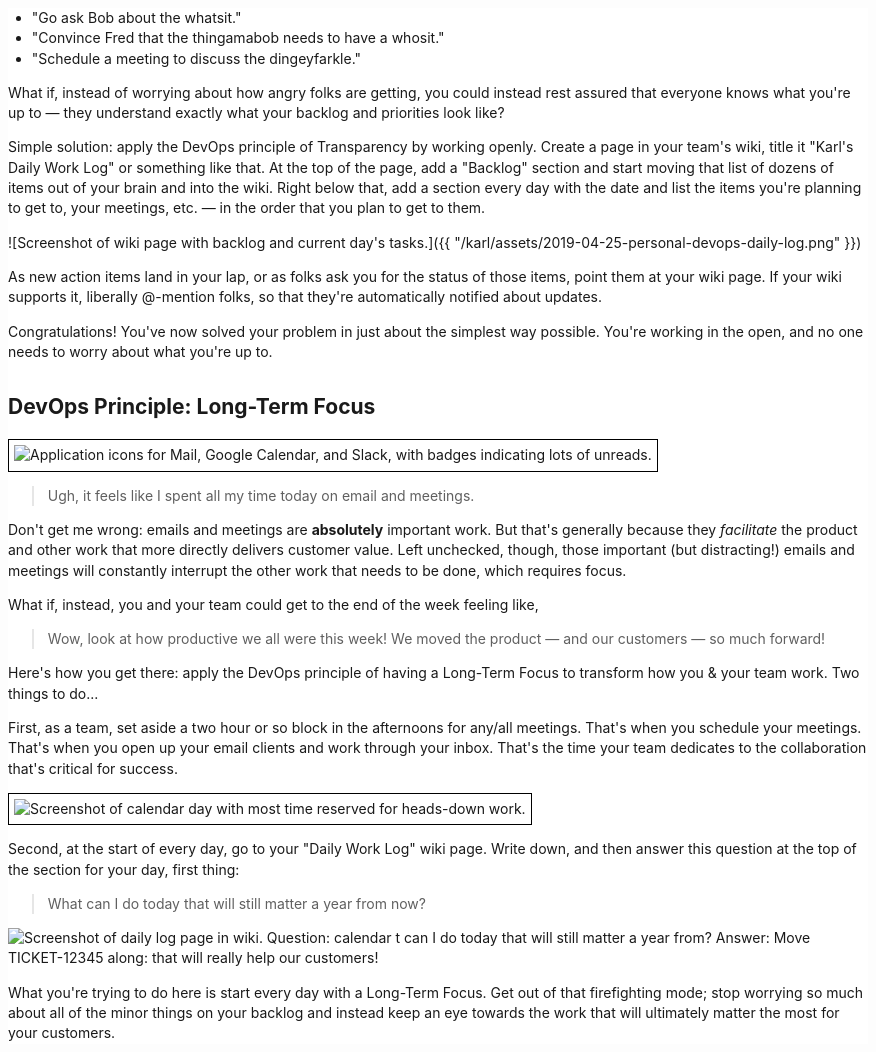 * "Go ask Bob about the whatsit."
* "Convince Fred that the thingamabob needs to have a whosit."
* "Schedule a meeting to discuss the dingeyfarkle."

What if, instead of worrying about how angry folks are getting, you could instead rest assured that everyone knows what you're up to — they understand exactly what your backlog and priorities look like?

Simple solution: apply the DevOps principle of Transparency by working openly. Create a page in your team's wiki, title it "Karl's Daily Work Log" or something like that. At the top of the page, add a "Backlog" section and start moving that list of dozens of items out of your brain and into the wiki. Right below that, add a section every day with the date and list the items you're planning to get to, your meetings, etc. — in the order that you plan to get to them.

![Screenshot of wiki page with backlog and current day's tasks.]({{ "/karl/assets/2019-04-25-personal-devops-daily-log.png" }})

As new action items land in your lap, or as folks ask you for the status of those items, point them at your wiki page. If your wiki supports it, liberally @-mention folks, so that they're automatically notified about updates.

Congratulations! You've now solved your problem in just about the simplest way possible. You're working in the open, and no one needs to worry about what you're up to.

## DevOps Principle: Long-Term Focus

<img alt="Application icons for Mail, Google Calendar, and Slack, with badges indicating lots of unreads." src="/karl/assets/2019-04-25-personal-devops-notifications.svg" style="padding: 5px; border: 1px solid black" width="250px" />

> Ugh, it feels like I spent all my time today on email and meetings.

Don't get me wrong: emails and meetings are **absolutely** important work. But that's generally because they _facilitate_ the product and other work that more directly delivers customer value. Left unchecked, though, those important (but distracting!) emails and meetings will constantly interrupt the other work that needs to be done, which requires focus.

What if, instead, you and your team could get to the end of the week feeling like,

> Wow, look at how productive we all were this week! We moved the product — and our customers — so much forward!

Here's how you get there: apply the DevOps principle of having a Long-Term Focus to transform how you & your team work. Two things to do...

First, as a team, set aside a two hour or so block in the afternoons for any/all meetings. That's when you schedule your meetings. That's when you open up your email clients and work through your inbox. That's the time your team dedicates to the collaboration that's critical for success.

<img alt="Screenshot of calendar day with most time reserved for heads-down work." src="/karl/assets/2019-04-25-personal-devops-calendar.png" style="padding: 5px; border: 1px solid black" width="400px" />

Second, at the start of every day, go to your "Daily Work Log" wiki page. Write down, and then answer this question at the top of the section for your day, first thing:

> What can I do today that will still matter a year from now?

<img alt="Screenshot of daily log page in wiki. Question: calendar t can I do today that will still matter a year from? Answer: Move TICKET-12345 along: that will really help our customers!" src="/karl/assets/2019-04-25-personal-devops-daily-log-with-goal.png" />

What you're trying to do here is start every day with a Long-Term Focus. Get out of that firefighting mode; stop worrying so much about all of the minor things on your backlog and instead keep an eye towards the work that will ultimately matter the most for your customers.
